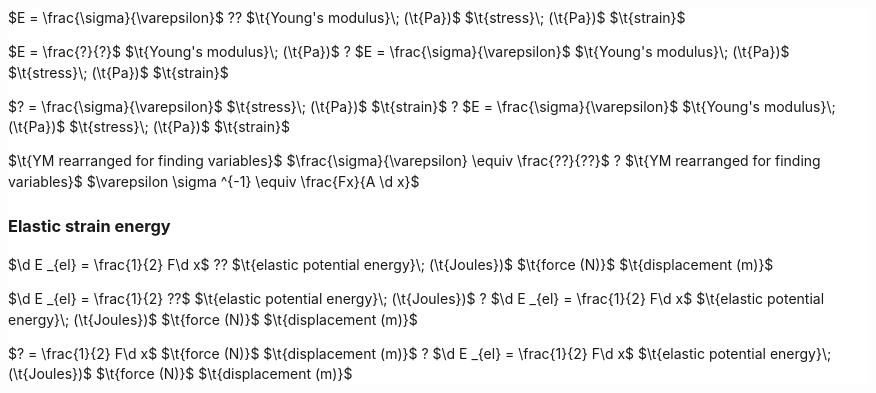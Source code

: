 
$E = \frac{\sigma}{\varepsilon}$
??
$\t{Young's modulus}\; (\t{Pa})$
$\t{stress}\; (\t{Pa})$
$\t{strain}$


$E = \frac{?}{?}$
$\t{Young's modulus}\; (\t{Pa})$
?
$E = \frac{\sigma}{\varepsilon}$
$\t{Young's modulus}\; (\t{Pa})$
$\t{stress}\; (\t{Pa})$
$\t{strain}$


$? = \frac{\sigma}{\varepsilon}$
$\t{stress}\; (\t{Pa})$
$\t{strain}$
?
$E = \frac{\sigma}{\varepsilon}$
$\t{Young's modulus}\; (\t{Pa})$
$\t{stress}\; (\t{Pa})$
$\t{strain}$



$\t{YM rearranged for finding variables}$
$\frac{\sigma}{\varepsilon} \equiv \frac{??}{??}$
?
$\t{YM rearranged for finding variables}$
$\varepsilon \sigma ^{-1} \equiv \frac{Fx}{A \d x}$



### Elastic strain energy

$\d E _{el} = \frac{1}{2} F\d x$
??
$\t{elastic potential energy}\; (\t{Joules})$
$\t{force (N)}$
$\t{displacement (m)}$


$\d E _{el} = \frac{1}{2} ??$
$\t{elastic potential energy}\; (\t{Joules})$
?
$\d E _{el} = \frac{1}{2} F\d x$
$\t{elastic potential energy}\; (\t{Joules})$
$\t{force (N)}$
$\t{displacement (m)}$

$? = \frac{1}{2} F\d x$
$\t{force (N)}$
$\t{displacement (m)}$
?
$\d E _{el} = \frac{1}{2} F\d x$
$\t{elastic potential energy}\; (\t{Joules})$
$\t{force (N)}$
$\t{displacement (m)}$
